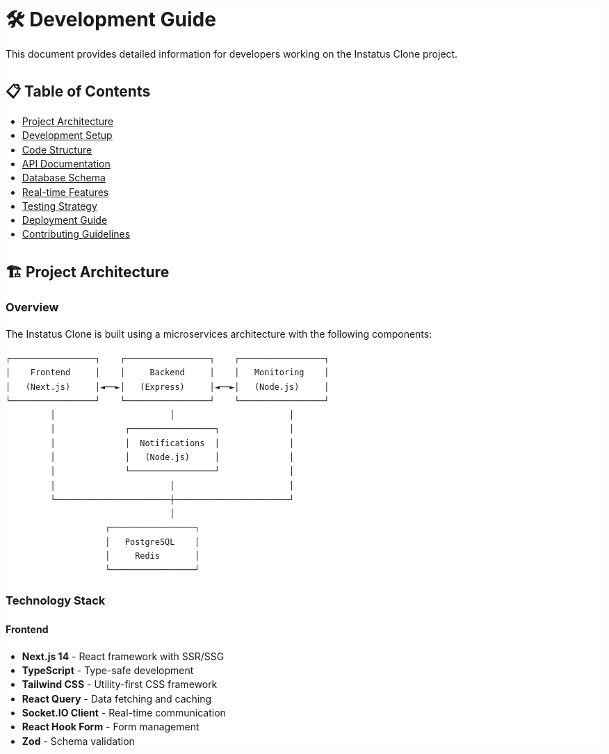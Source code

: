 # 🛠 Development Guide

This document provides detailed information for developers working on the Instatus Clone project.

## 📋 Table of Contents

- [Project Architecture](#project-architecture)
- [Development Setup](#development-setup)
- [Code Structure](#code-structure)
- [API Documentation](#api-documentation)
- [Database Schema](#database-schema)
- [Real-time Features](#real-time-features)
- [Testing Strategy](#testing-strategy)
- [Deployment Guide](#deployment-guide)
- [Contributing Guidelines](#contributing-guidelines)

## 🏗 Project Architecture

### Overview

The Instatus Clone is built using a microservices architecture with the following components:

```
┌─────────────────┐    ┌─────────────────┐    ┌─────────────────┐
│    Frontend     │    │     Backend     │    │   Monitoring    │
│   (Next.js)     │◄──►│   (Express)     │◄──►│   (Node.js)     │
└─────────────────┘    └─────────────────┘    └─────────────────┘
         │                       │                       │
         │              ┌─────────────────┐              │
         │              │  Notifications  │              │
         │              │   (Node.js)     │              │
         │              └─────────────────┘              │
         │                       │                       │
         └───────────────────────┼───────────────────────┘
                                 │
                    ┌─────────────────┐
                    │   PostgreSQL    │
                    │     Redis       │
                    └─────────────────┘
```

### Technology Stack

#### Frontend
- **Next.js 14** - React framework with SSR/SSG
- **TypeScript** - Type-safe development
- **Tailwind CSS** - Utility-first CSS framework
- **React Query** - Data fetching and caching
- **Socket.IO Client** - Real-time communication
- **React Hook Form** - Form management
- **Zod** - Schema validation
